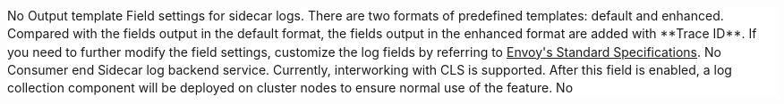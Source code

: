 <td>No</td>
</tr>
<tr>
<td>Output template</td>
<td>Field settings for sidecar logs. There are two formats of predefined templates: default and enhanced. Compared with the fields output in the default format, the fields output in the enhanced format are added with **Trace ID**. If you need to further modify the field settings, customize the log fields by referring to <a href="https://www.envoyproxy.io/docs/envoy/latest/configuration/observability/access_log/usage">Envoy's Standard Specifications</a>.</td>
<td>No</td>
</tr>
<tr>
<td>Consumer end</td>
<td>Sidecar log backend service. Currently, interworking with CLS is supported. After this field is enabled, a log collection component will be deployed on cluster nodes to ensure normal use of the feature.</td>
<td>No</td>
</tr>
</tbody></table>
